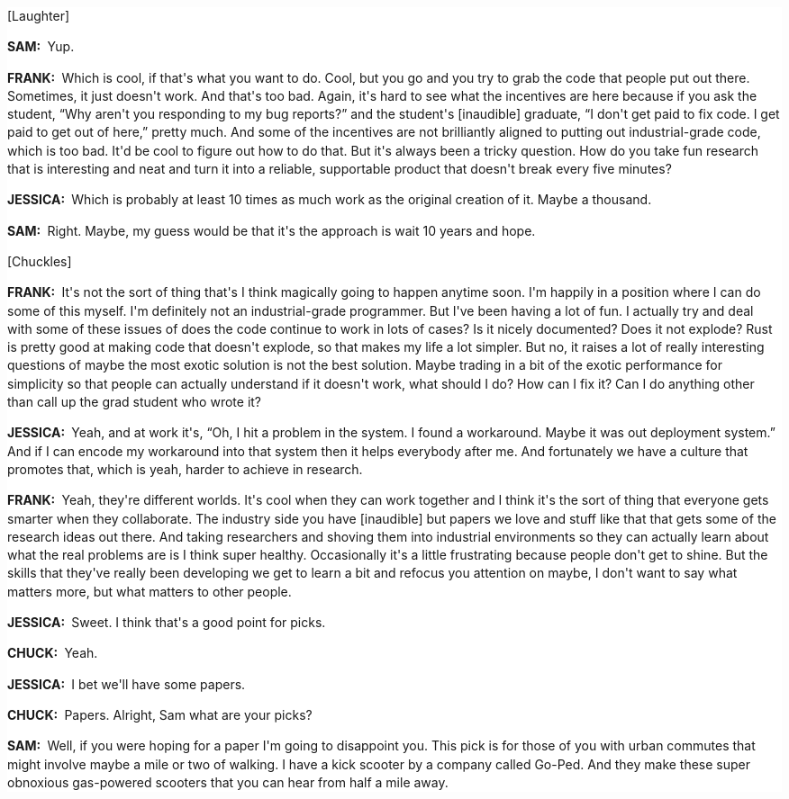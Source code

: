 [Laughter]

**SAM:&nbsp;** Yup.

**FRANK:&nbsp;** Which is cool, if that's what you want to do. Cool, but you go and you try to grab the code that people put out there. Sometimes, it just doesn't work. And that's too bad. Again, it's hard to see what the incentives are here because if you ask the student, “Why aren't you responding to my bug reports?” and the student's [inaudible] graduate, “I don't get paid to fix code. I get paid to get out of here,” pretty much. And some of the incentives are not brilliantly aligned to putting out industrial-grade code, which is too bad. It'd be cool to figure out how to do that. But it's always been a tricky question. How do you take fun research that is interesting and neat and turn it into a reliable, supportable product that doesn't break every five minutes?

**JESSICA:&nbsp;** Which is probably at least 10 times as much work as the original creation of it. Maybe a thousand.

**SAM:&nbsp;** Right. Maybe, my guess would be that it's the approach is wait 10 years and hope.

[Chuckles]

**FRANK:&nbsp;** It's not the sort of thing that's I think magically going to happen anytime soon. I'm happily in a position where I can do some of this myself. I'm definitely not an industrial-grade programmer. But I've been having a lot of fun. I actually try and deal with some of these issues of does the code continue to work in lots of cases? Is it nicely documented? Does it not explode? Rust is pretty good at making code that doesn't explode, so that makes my life a lot simpler. But no, it raises a lot of really interesting questions of maybe the most exotic solution is not the best solution. Maybe trading in a bit of the exotic performance for simplicity so that people can actually understand if it doesn't work, what should I do? How can I fix it? Can I do anything other than call up the grad student who wrote it?

**JESSICA:&nbsp;** Yeah, and at work it's, “Oh, I hit a problem in the system. I found a workaround. Maybe it was out deployment system.” And if I can encode my workaround into that system then it helps everybody after me. And fortunately we have a culture that promotes that, which is yeah, harder to achieve in research.

**FRANK:&nbsp;** Yeah, they're different worlds. It's cool when they can work together and I think it's the sort of thing that everyone gets smarter when they collaborate. The industry side you have [inaudible] but papers we love and stuff like that that gets some of the research ideas out there. And taking researchers and shoving them into industrial environments so they can actually learn about what the real problems are is I think super healthy. Occasionally it's a little frustrating because people don't get to shine. But the skills that they've really been developing we get to learn a bit and refocus you attention on maybe, I don't want to say what matters more, but what matters to other people.

**JESSICA:&nbsp;** Sweet. I think that's a good point for picks.

**CHUCK:&nbsp;** Yeah.

**JESSICA:&nbsp;** I bet we'll have some papers.

**CHUCK:&nbsp;** Papers. Alright, Sam what are your picks?

**SAM:&nbsp;** Well, if you were hoping for a paper I'm going to disappoint you. This pick is for those of you with urban commutes that might involve maybe a mile or two of walking. I have a kick scooter by a company called Go-Ped. And they make these super obnoxious gas-powered scooters that you can hear from half a mile away.

